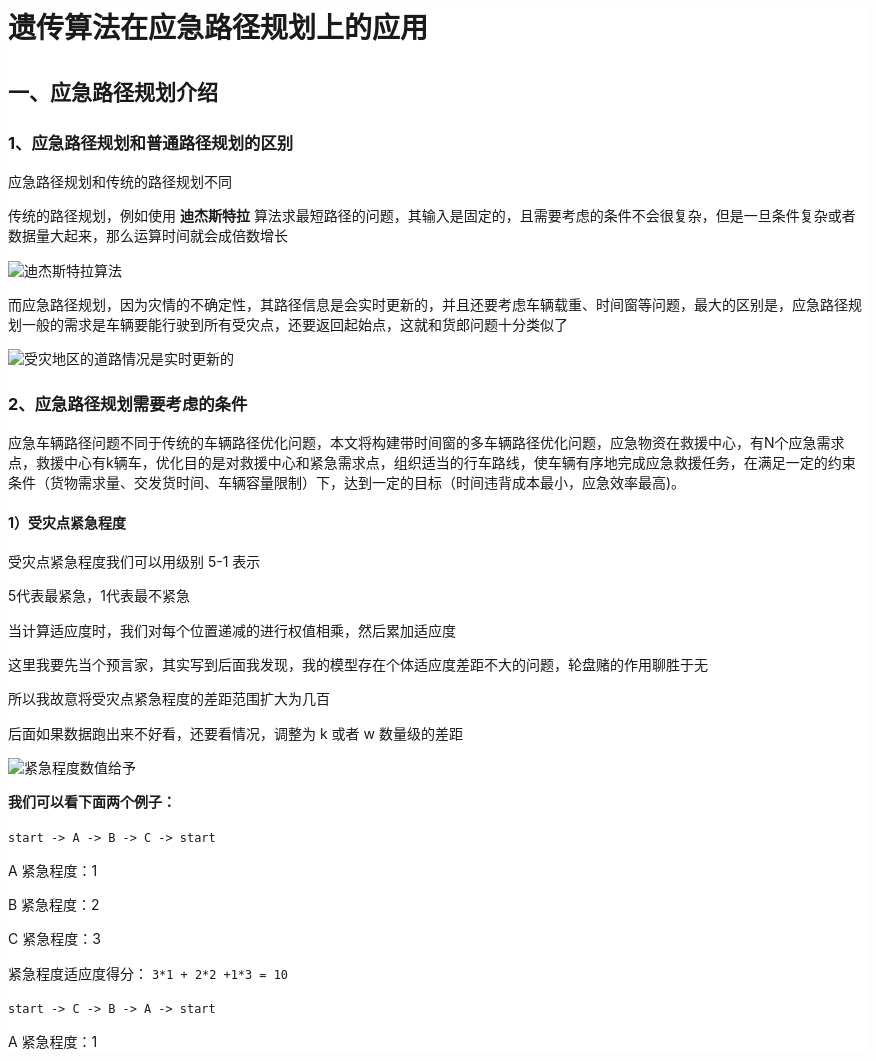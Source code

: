 # 遗传算法在应急路径规划上的应用

## 一、应急路径规划介绍

### 1、应急路径规划和普通路径规划的区别

应急路径规划和传统的路径规划不同

传统的路径规划，例如使用 **迪杰斯特拉** 算法求最短路径的问题，其输入是固定的，且需要考虑的条件不会很复杂，但是一旦条件复杂或者数据量大起来，那么运算时间就会成倍数增长

![迪杰斯特拉算法](https://gitee.com/faro/images/raw/master/img/20220304171745.png)

而应急路径规划，因为灾情的不确定性，其路径信息是会实时更新的，并且还要考虑车辆载重、时间窗等问题，最大的区别是，应急路径规划一般的需求是车辆要能行驶到所有受灾点，还要返回起始点，这就和货郎问题十分类似了

![受灾地区的道路情况是实时更新的](https://gitee.com/faro/images/raw/master/img/20220304172043.png)



### 2、应急路径规划需要考虑的条件

应急车辆路径问题不同于传统的车辆路径优化问题，本文将构建带时间窗的多车辆路径优化问题，应急物资在救援中心，有N个应急需求点，救援中心有k辆车，优化目的是对救援中心和紧急需求点，组织适当的行车路线，使车辆有序地完成应急救援任务，在满足一定的约束条件（货物需求量、交发货时间、车辆容量限制）下，达到一定的目标（时间违背成本最小，应急效率最高)。



#### 1）受灾点紧急程度

受灾点紧急程度我们可以用级别 5-1 表示

5代表最紧急，1代表最不紧急

当计算适应度时，我们对每个位置递减的进行权值相乘，然后累加适应度

这里我要先当个预言家，其实写到后面我发现，我的模型存在个体适应度差距不大的问题，轮盘赌的作用聊胜于无

所以我故意将受灾点紧急程度的差距范围扩大为几百

后面如果数据跑出来不好看，还要看情况，调整为 k 或者 w 数量级的差距

![紧急程度数值给予](https://gitee.com/faro/images/raw/master/img/20220311120235.png)

**我们可以看下面两个例子：**

`start -> A -> B -> C -> start`

A 紧急程度：1

B 紧急程度：2

C 紧急程度：3

紧急程度适应度得分： `3*1 + 2*2 +1*3 = 10`



`start -> C -> B -> A -> start`

A 紧急程度：1

